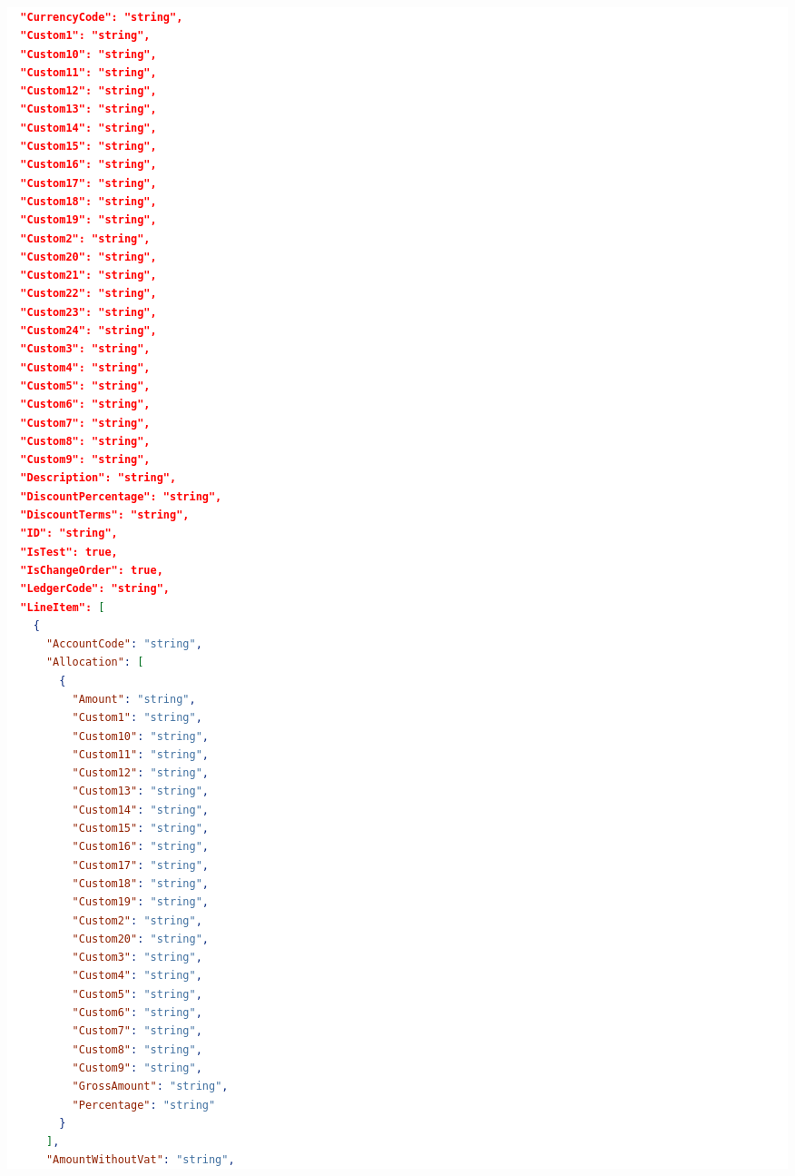 ```json
  "CurrencyCode": "string",
  "Custom1": "string",
  "Custom10": "string",
  "Custom11": "string",
  "Custom12": "string",
  "Custom13": "string",
  "Custom14": "string",
  "Custom15": "string",
  "Custom16": "string",
  "Custom17": "string",
  "Custom18": "string",
  "Custom19": "string",
  "Custom2": "string",
  "Custom20": "string",
  "Custom21": "string",
  "Custom22": "string",
  "Custom23": "string",
  "Custom24": "string",
  "Custom3": "string",
  "Custom4": "string",
  "Custom5": "string",
  "Custom6": "string",
  "Custom7": "string",
  "Custom8": "string",
  "Custom9": "string",
  "Description": "string",
  "DiscountPercentage": "string",
  "DiscountTerms": "string",
  "ID": "string",
  "IsTest": true,
  "IsChangeOrder": true,
  "LedgerCode": "string",
  "LineItem": [
    {
      "AccountCode": "string",
      "Allocation": [
        {
          "Amount": "string",
          "Custom1": "string",
          "Custom10": "string",
          "Custom11": "string",
          "Custom12": "string",
          "Custom13": "string",
          "Custom14": "string",
          "Custom15": "string",
          "Custom16": "string",
          "Custom17": "string",
          "Custom18": "string",
          "Custom19": "string",
          "Custom2": "string",
          "Custom20": "string",
          "Custom3": "string",
          "Custom4": "string",
          "Custom5": "string",
          "Custom6": "string",
          "Custom7": "string",
          "Custom8": "string",
          "Custom9": "string",
          "GrossAmount": "string",
          "Percentage": "string"
        }
      ],
      "AmountWithoutVat": "string",
```